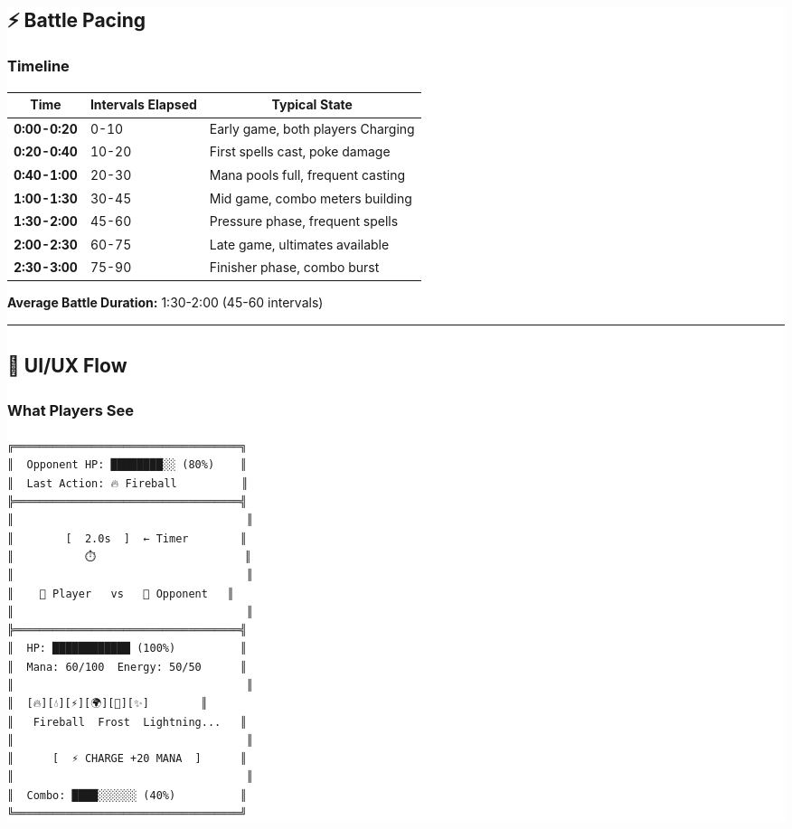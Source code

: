 
## ⚡ Battle Pacing

### Timeline

| Time | Intervals Elapsed | Typical State |
|------|-------------------|---------------|
| **0:00-0:20** | 0-10 | Early game, both players Charging |
| **0:20-0:40** | 10-20 | First spells cast, poke damage |
| **0:40-1:00** | 20-30 | Mana pools full, frequent casting |
| **1:00-1:30** | 30-45 | Mid game, combo meters building |
| **1:30-2:00** | 45-60 | Pressure phase, frequent spells |
| **2:00-2:30** | 60-75 | Late game, ultimates available |
| **2:30-3:00** | 75-90 | Finisher phase, combo burst |

**Average Battle Duration:** 1:30-2:00 (45-60 intervals)

---

## 🎨 UI/UX Flow

### What Players See

```
╔═══════════════════════════════════╗
║  Opponent HP: ████████░░ (80%)    ║
║  Last Action: 🔥 Fireball          ║
╠═══════════════════════════════════╣
║                                    ║
║        [  2.0s  ]  ← Timer        ║
║           ⏱️                       ║
║                                    ║
║    🧙 Player   vs   🧝 Opponent   ║
║                                    ║
╠═══════════════════════════════════╣
║  HP: ████████████ (100%)          ║
║  Mana: 60/100  Energy: 50/50      ║
║                                    ║
║  [🔥][💧][⚡][🌍][🌙][✨]        ║
║   Fireball  Frost  Lightning...   ║
║                                    ║
║      [  ⚡ CHARGE +20 MANA  ]      ║
║                                    ║
║  Combo: ████░░░░░░ (40%)          ║
╚═══════════════════════════════════╝
```
